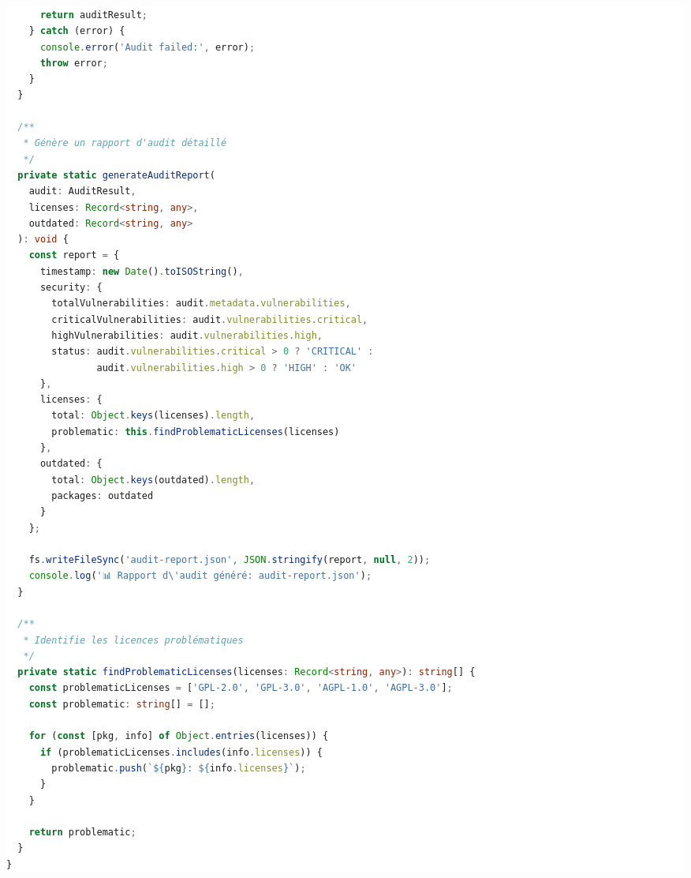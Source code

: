 ```typescript
      return auditResult;
    } catch (error) {
      console.error('Audit failed:', error);
      throw error;
    }
  }

  /**
   * Génère un rapport d'audit détaillé
   */
  private static generateAuditReport(
    audit: AuditResult,
    licenses: Record<string, any>,
    outdated: Record<string, any>
  ): void {
    const report = {
      timestamp: new Date().toISOString(),
      security: {
        totalVulnerabilities: audit.metadata.vulnerabilities,
        criticalVulnerabilities: audit.vulnerabilities.critical,
        highVulnerabilities: audit.vulnerabilities.high,
        status: audit.vulnerabilities.critical > 0 ? 'CRITICAL' : 
                audit.vulnerabilities.high > 0 ? 'HIGH' : 'OK'
      },
      licenses: {
        total: Object.keys(licenses).length,
        problematic: this.findProblematicLicenses(licenses)
      },
      outdated: {
        total: Object.keys(outdated).length,
        packages: outdated
      }
    };

    fs.writeFileSync('audit-report.json', JSON.stringify(report, null, 2));
    console.log('📊 Rapport d\'audit généré: audit-report.json');
  }

  /**
   * Identifie les licences problématiques
   */
  private static findProblematicLicenses(licenses: Record<string, any>): string[] {
    const problematicLicenses = ['GPL-2.0', 'GPL-3.0', 'AGPL-1.0', 'AGPL-3.0'];
    const problematic: string[] = [];

    for (const [pkg, info] of Object.entries(licenses)) {
      if (problematicLicenses.includes(info.licenses)) {
        problematic.push(`${pkg}: ${info.licenses}`);
      }
    }

    return problematic;
  }
}
```
